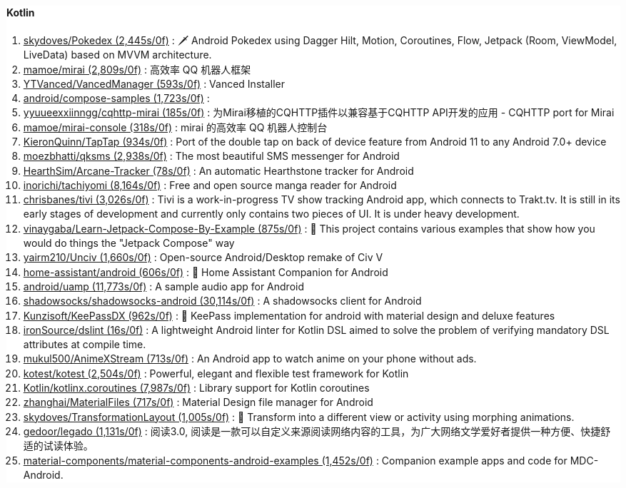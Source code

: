#### Kotlin
1. [skydoves/Pokedex (2,445s/0f)](https://github.com/skydoves/Pokedex) : 🗡️ Android Pokedex using Dagger Hilt, Motion, Coroutines, Flow, Jetpack (Room, ViewModel, LiveData) based on MVVM architecture.
2. [mamoe/mirai (2,809s/0f)](https://github.com/mamoe/mirai) : 高效率 QQ 机器人框架
3. [YTVanced/VancedManager (593s/0f)](https://github.com/YTVanced/VancedManager) : Vanced Installer
4. [android/compose-samples (1,723s/0f)](https://github.com/android/compose-samples) : 
5. [yyuueexxiinngg/cqhttp-mirai (185s/0f)](https://github.com/yyuueexxiinngg/cqhttp-mirai) : 为Mirai移植的CQHTTP插件以兼容基于CQHTTP API开发的应用 - CQHTTP port for Mirai
6. [mamoe/mirai-console (318s/0f)](https://github.com/mamoe/mirai-console) : mirai 的高效率 QQ 机器人控制台
7. [KieronQuinn/TapTap (934s/0f)](https://github.com/KieronQuinn/TapTap) : Port of the double tap on back of device feature from Android 11 to any Android 7.0+ device
8. [moezbhatti/qksms (2,938s/0f)](https://github.com/moezbhatti/qksms) : The most beautiful SMS messenger for Android
9. [HearthSim/Arcane-Tracker (78s/0f)](https://github.com/HearthSim/Arcane-Tracker) : An automatic Hearthstone tracker for Android
10. [inorichi/tachiyomi (8,164s/0f)](https://github.com/inorichi/tachiyomi) : Free and open source manga reader for Android
11. [chrisbanes/tivi (3,026s/0f)](https://github.com/chrisbanes/tivi) : Tivi is a work-in-progress TV show tracking Android app, which connects to Trakt.tv. It is still in its early stages of development and currently only contains two pieces of UI. It is under heavy development.
12. [vinaygaba/Learn-Jetpack-Compose-By-Example (875s/0f)](https://github.com/vinaygaba/Learn-Jetpack-Compose-By-Example) : 🚀 This project contains various examples that show how you would do things the "Jetpack Compose" way
13. [yairm210/Unciv (1,660s/0f)](https://github.com/yairm210/Unciv) : Open-source Android/Desktop remake of Civ V
14. [home-assistant/android (606s/0f)](https://github.com/home-assistant/android) : 📱 Home Assistant Companion for Android
15. [android/uamp (11,773s/0f)](https://github.com/android/uamp) : A sample audio app for Android
16. [shadowsocks/shadowsocks-android (30,114s/0f)](https://github.com/shadowsocks/shadowsocks-android) : A shadowsocks client for Android
17. [Kunzisoft/KeePassDX (962s/0f)](https://github.com/Kunzisoft/KeePassDX) : 📱 KeePass implementation for android with material design and deluxe features
18. [ironSource/dslint (16s/0f)](https://github.com/ironSource/dslint) : A lightweight Android linter for Kotlin DSL aimed to solve the problem of verifying mandatory DSL attributes at compile time.
19. [mukul500/AnimeXStream (713s/0f)](https://github.com/mukul500/AnimeXStream) : An Android app to watch anime on your phone without ads.
20. [kotest/kotest (2,504s/0f)](https://github.com/kotest/kotest) : Powerful, elegant and flexible test framework for Kotlin
21. [Kotlin/kotlinx.coroutines (7,987s/0f)](https://github.com/Kotlin/kotlinx.coroutines) : Library support for Kotlin coroutines
22. [zhanghai/MaterialFiles (717s/0f)](https://github.com/zhanghai/MaterialFiles) : Material Design file manager for Android
23. [skydoves/TransformationLayout (1,005s/0f)](https://github.com/skydoves/TransformationLayout) : 🌠 Transform into a different view or activity using morphing animations.
24. [gedoor/legado (1,131s/0f)](https://github.com/gedoor/legado) : 阅读3.0, 阅读是一款可以自定义来源阅读网络内容的工具，为广大网络文学爱好者提供一种方便、快捷舒适的试读体验。
25. [material-components/material-components-android-examples (1,452s/0f)](https://github.com/material-components/material-components-android-examples) : Companion example apps and code for MDC-Android.
